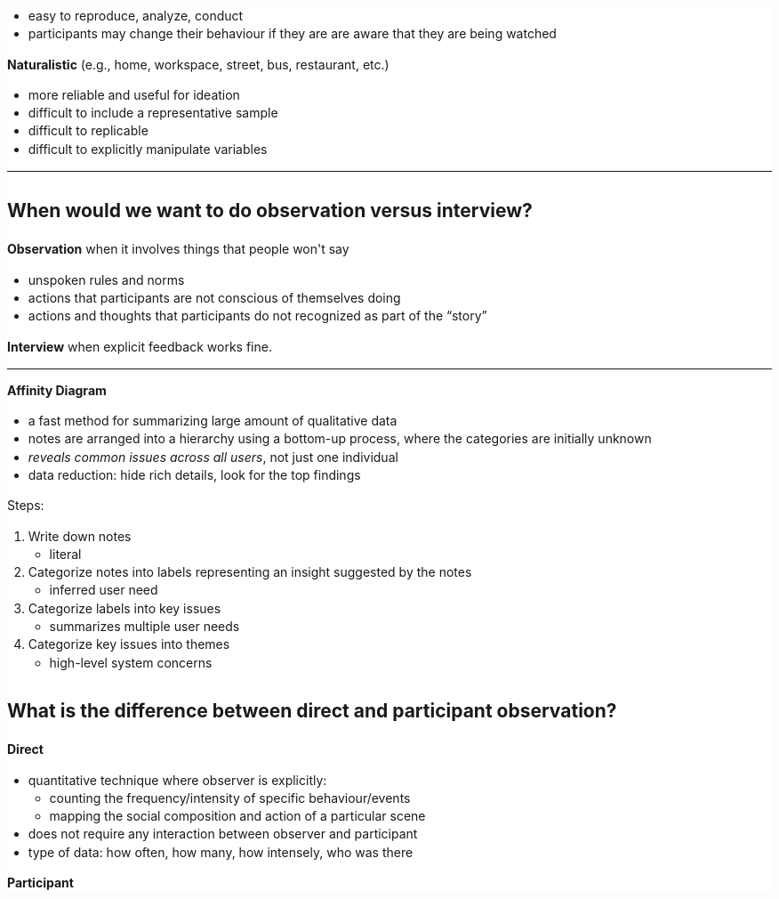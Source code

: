 * easy to reproduce, analyze, conduct
* participants may change their behaviour if they are are aware that they are being watched

**Naturalistic** (e.g., home, workspace, street, bus, restaurant, etc.)

* more reliable and useful for ideation
* difficult to include a representative sample
* difficult to replicable
* difficult to explicitly manipulate variables

---

## When would we want to do observation versus interview?

**Observation** when it involves things that people won't say

* unspoken rules and norms
* actions that participants are not conscious of themselves doing
* actions and thoughts that participants do not recognized as part of the “story”

**Interview** when explicit feedback works fine.

---

**Affinity Diagram**

* a fast method for summarizing large amount of qualitative data
* notes are arranged into a hierarchy using a bottom-up process, where the categories are initially unknown
* _reveals common issues across all users_, not just one individual
* data reduction: hide rich details, look for the top findings

Steps:

1. Write down notes
    * literal
2. Categorize notes into labels representing an insight suggested by the notes
    * inferred user need
3. Categorize labels into key issues
    * summarizes multiple user needs
4. Categorize key issues into themes
    * high-level system concerns

## What is the difference between direct and participant observation?

**Direct**

* quantitative technique where observer is explicitly:
    * counting the frequency/intensity of specific behaviour/events
    * mapping the social composition and action of a particular scene
* does not require any interaction between observer and participant
* type of data: how often, how many, how intensely, who was there

**Participant**
